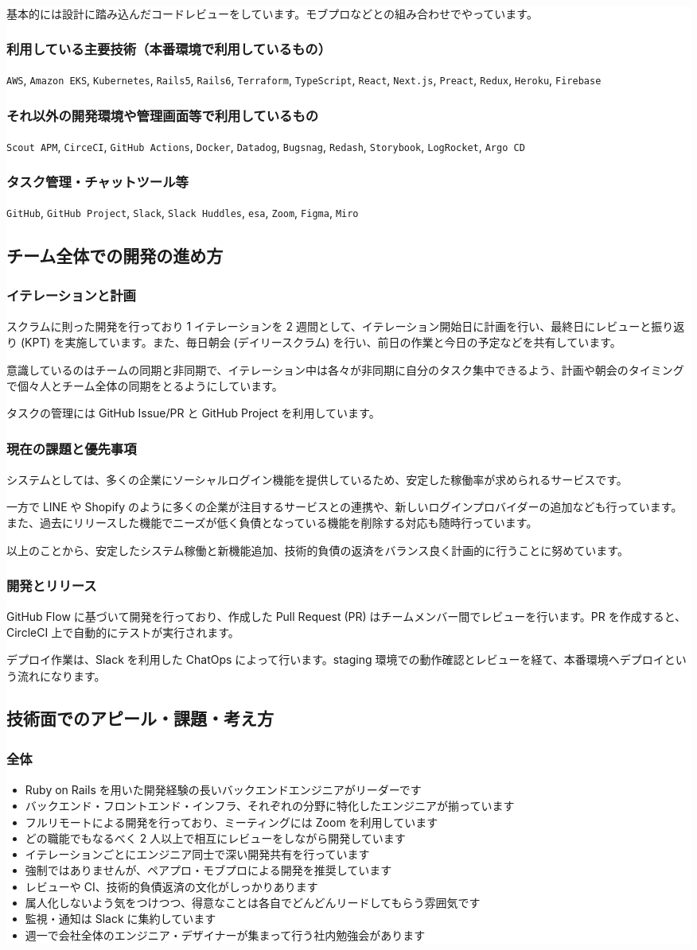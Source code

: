 基本的には設計に踏み込んだコードレビューをしています。モブプロなどとの組み合わせでやっています。

### 利用している主要技術（本番環境で利用しているもの）

`AWS`, `Amazon EKS`, `Kubernetes`, `Rails5`, `Rails6`, `Terraform`, `TypeScript`, `React`, `Next.js`, `Preact`, `Redux`, `Heroku`, `Firebase`

### それ以外の開発環境や管理画面等で利用しているもの

`Scout APM`, `CirceCI`, `GitHub Actions`, `Docker`, `Datadog`, `Bugsnag`, `Redash`, `Storybook`, `LogRocket`, `Argo CD`

### タスク管理・チャットツール等

`GitHub`, `GitHub Project`, `Slack`, `Slack Huddles`, `esa`, `Zoom`, `Figma`, `Miro`

## チーム全体での開発の進め方

### イテレーションと計画

スクラムに則った開発を行っており 1 イテレーションを 2 週間として、イテレーション開始日に計画を行い、最終日にレビューと振り返り (KPT) を実施しています。また、毎日朝会 (デイリースクラム) を行い、前日の作業と今日の予定などを共有しています。

意識しているのはチームの同期と非同期で、イテレーション中は各々が非同期に自分のタスク集中できるよう、計画や朝会のタイミングで個々人とチーム全体の同期をとるようにしています。

タスクの管理には GitHub Issue/PR と GitHub Project を利用しています。

### 現在の課題と優先事項

システムとしては、多くの企業にソーシャルログイン機能を提供しているため、安定した稼働率が求められるサービスです。

一方で LINE や Shopify のように多くの企業が注目するサービスとの連携や、新しいログインプロバイダーの追加なども行っています。また、過去にリリースした機能でニーズが低く負債となっている機能を削除する対応も随時行っています。

以上のことから、安定したシステム稼働と新機能追加、技術的負債の返済をバランス良く計画的に行うことに努めています。

### 開発とリリース

GitHub Flow に基づいて開発を行っており、作成した Pull Request (PR) はチームメンバー間でレビューを行います。PR を作成すると、CircleCI 上で自動的にテストが実行されます。

デプロイ作業は、Slack を利用した ChatOps によって行います。staging 環境での動作確認とレビューを経て、本番環境へデプロイという流れになります。

## 技術面でのアピール・課題・考え方

### 全体

- Ruby on Rails を用いた開発経験の長いバックエンドエンジニアがリーダーです
- バックエンド・フロントエンド・インフラ、それぞれの分野に特化したエンジニアが揃っています
- フルリモートによる開発を行っており、ミーティングには Zoom を利用しています
- どの職能でもなるべく 2 人以上で相互にレビューをしながら開発しています
- イテレーションごとにエンジニア同士で深い開発共有を行っています
- 強制ではありませんが、ペアプロ・モブプロによる開発を推奨しています
- レビューや CI、技術的負債返済の文化がしっかりあります
- 属人化しないよう気をつけつつ、得意なことは各自でどんどんリードしてもらう雰囲気です
- 監視・通知は Slack に集約しています
- 週一で会社全体のエンジニア・デザイナーが集まって行う社内勉強会があります
